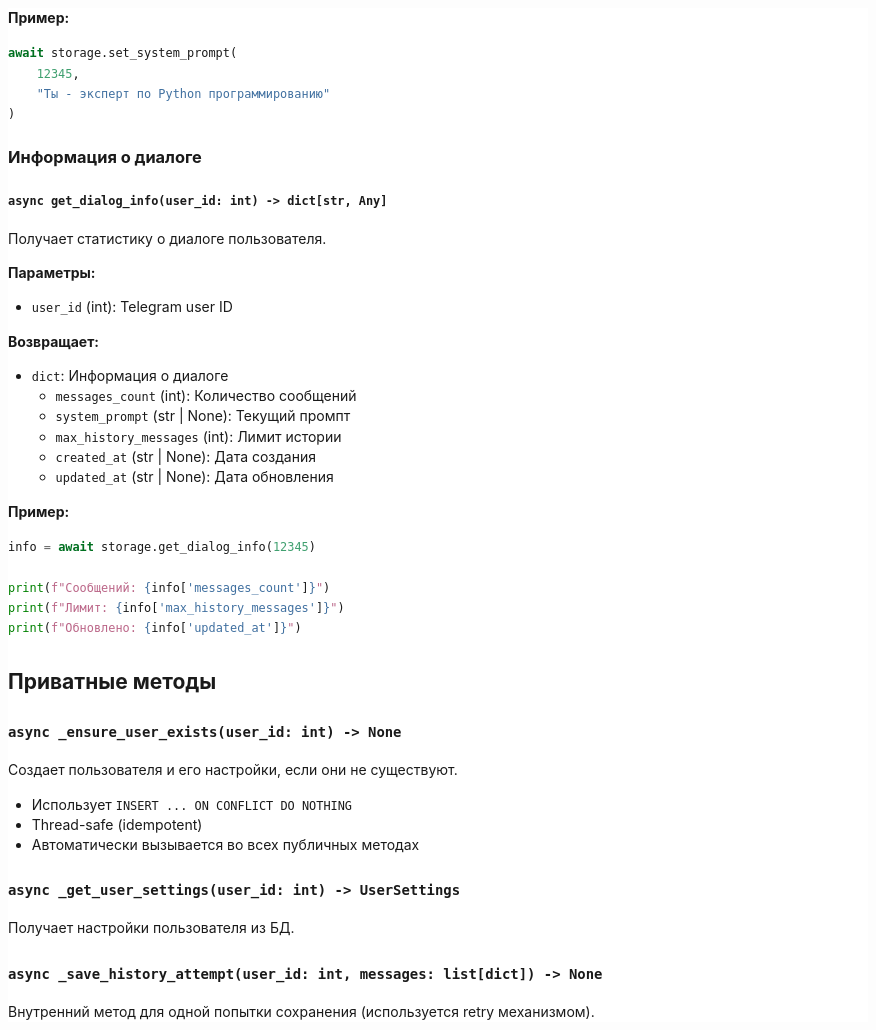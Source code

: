 **Пример:**
```python
await storage.set_system_prompt(
    12345,
    "Ты - эксперт по Python программированию"
)
```

### Информация о диалоге

#### `async get_dialog_info(user_id: int) -> dict[str, Any]`

Получает статистику о диалоге пользователя.

**Параметры:**
- `user_id` (int): Telegram user ID

**Возвращает:**
- `dict`: Информация о диалоге
  - `messages_count` (int): Количество сообщений
  - `system_prompt` (str | None): Текущий промпт
  - `max_history_messages` (int): Лимит истории
  - `created_at` (str | None): Дата создания
  - `updated_at` (str | None): Дата обновления

**Пример:**
```python
info = await storage.get_dialog_info(12345)

print(f"Сообщений: {info['messages_count']}")
print(f"Лимит: {info['max_history_messages']}")
print(f"Обновлено: {info['updated_at']}")
```

## Приватные методы

### `async _ensure_user_exists(user_id: int) -> None`

Создает пользователя и его настройки, если они не существуют.

- Использует `INSERT ... ON CONFLICT DO NOTHING`
- Thread-safe (idempotent)
- Автоматически вызывается во всех публичных методах

### `async _get_user_settings(user_id: int) -> UserSettings`

Получает настройки пользователя из БД.

### `async _save_history_attempt(user_id: int, messages: list[dict]) -> None`

Внутренний метод для одной попытки сохранения (используется retry механизмом).
